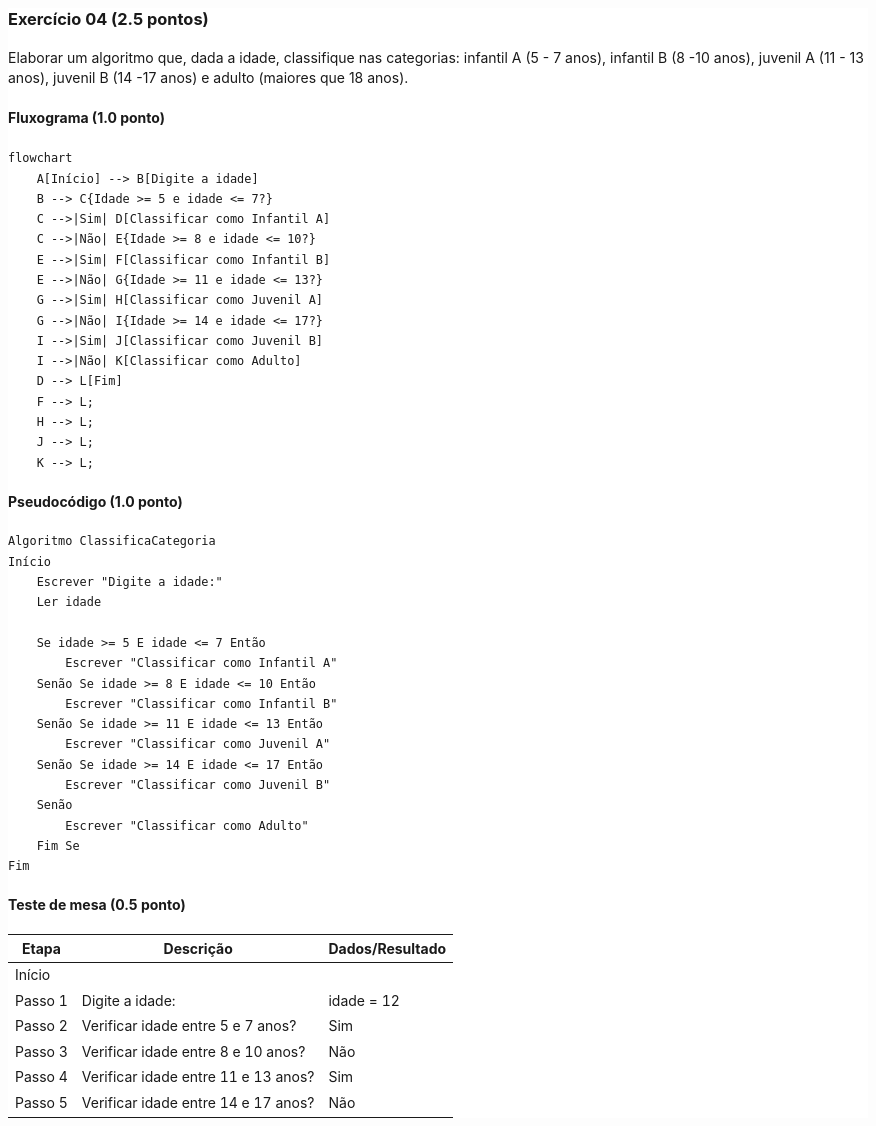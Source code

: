 

### Exercício 04 (2.5 pontos)
Elaborar um algoritmo que, dada a idade, classifique nas categorias: infantil A (5 - 7 anos), infantil B (8 -10 anos), juvenil A (11 - 13 anos), juvenil B (14 -17 anos) e adulto (maiores que 18 anos).

#### Fluxograma (1.0 ponto)

```mermaid
flowchart
    A[Início] --> B[Digite a idade]
    B --> C{Idade >= 5 e idade <= 7?}
    C -->|Sim| D[Classificar como Infantil A]
    C -->|Não| E{Idade >= 8 e idade <= 10?}
    E -->|Sim| F[Classificar como Infantil B]
    E -->|Não| G{Idade >= 11 e idade <= 13?}
    G -->|Sim| H[Classificar como Juvenil A]
    G -->|Não| I{Idade >= 14 e idade <= 17?}
    I -->|Sim| J[Classificar como Juvenil B]
    I -->|Não| K[Classificar como Adulto]
    D --> L[Fim]
    F --> L;
    H --> L;
    J --> L;
    K --> L;
```

#### Pseudocódigo (1.0 ponto)

```
Algoritmo ClassificaCategoria
Início
    Escrever "Digite a idade:"
    Ler idade
    
    Se idade >= 5 E idade <= 7 Então
        Escrever "Classificar como Infantil A"
    Senão Se idade >= 8 E idade <= 10 Então
        Escrever "Classificar como Infantil B"
    Senão Se idade >= 11 E idade <= 13 Então
        Escrever "Classificar como Juvenil A"
    Senão Se idade >= 14 E idade <= 17 Então
        Escrever "Classificar como Juvenil B"
    Senão
        Escrever "Classificar como Adulto"
    Fim Se
Fim

```

#### Teste de mesa (0.5 ponto)

| Etapa | Descrição                              | Dados/Resultado |
|-------|----------------------------------------|------------------|
| Início|                                        |                  |
| Passo 1| Digite a idade:                       | idade = 12       |
| Passo 2| Verificar idade entre 5 e 7 anos?     | Sim              |
| Passo 3| Verificar idade entre 8 e 10 anos?    | Não              |
| Passo 4| Verificar idade entre 11 e 13 anos?   | Sim              |
| Passo 5| Verificar idade entre 14 e 17 anos?   | Não              |